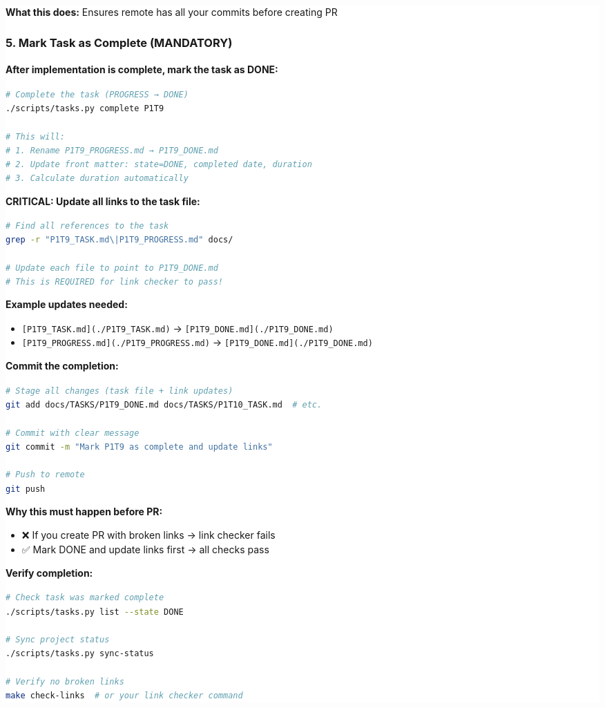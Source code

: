 **What this does:** Ensures remote has all your commits before creating PR

### 5. Mark Task as Complete (MANDATORY)

**After implementation is complete, mark the task as DONE:**

```bash
# Complete the task (PROGRESS → DONE)
./scripts/tasks.py complete P1T9

# This will:
# 1. Rename P1T9_PROGRESS.md → P1T9_DONE.md
# 2. Update front matter: state=DONE, completed date, duration
# 3. Calculate duration automatically
```

**CRITICAL: Update all links to the task file:**

```bash
# Find all references to the task
grep -r "P1T9_TASK.md\|P1T9_PROGRESS.md" docs/

# Update each file to point to P1T9_DONE.md
# This is REQUIRED for link checker to pass!
```

**Example updates needed:**
- `[P1T9_TASK.md](./P1T9_TASK.md)` → `[P1T9_DONE.md](./P1T9_DONE.md)`
- `[P1T9_PROGRESS.md](./P1T9_PROGRESS.md)` → `[P1T9_DONE.md](./P1T9_DONE.md)`

**Commit the completion:**
```bash
# Stage all changes (task file + link updates)
git add docs/TASKS/P1T9_DONE.md docs/TASKS/P1T10_TASK.md  # etc.

# Commit with clear message
git commit -m "Mark P1T9 as complete and update links"

# Push to remote
git push
```

**Why this must happen before PR:**
- ❌ If you create PR with broken links → link checker fails
- ✅ Mark DONE and update links first → all checks pass

**Verify completion:**
```bash
# Check task was marked complete
./scripts/tasks.py list --state DONE

# Sync project status
./scripts/tasks.py sync-status

# Verify no broken links
make check-links  # or your link checker command
```
